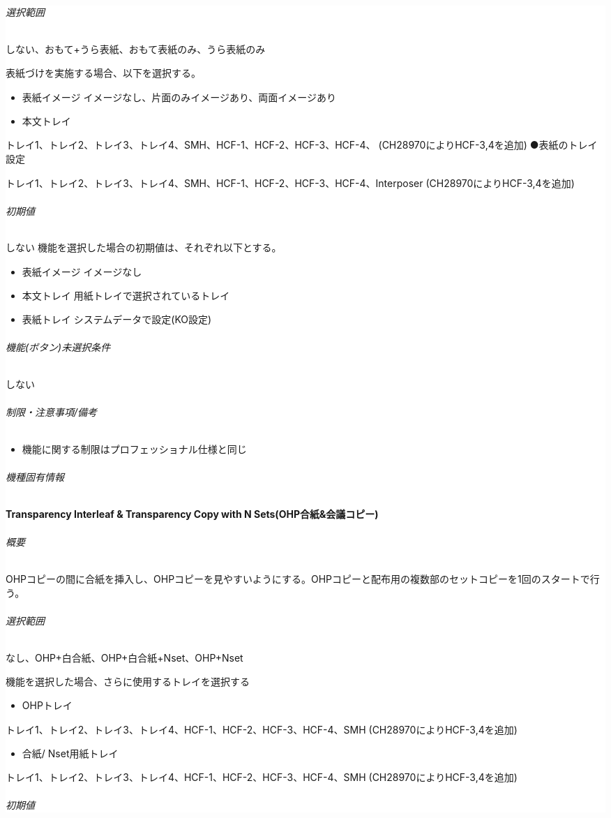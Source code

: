 ###### 選択範囲

しない、おもて+うら表紙、おもて表紙のみ、うら表紙のみ

表紙づけを実施する場合、以下を選択する。

-   表紙イメージ イメージなし、片面のみイメージあり、両面イメージあり

-   本文トレイ

トレイ1、トレイ2、トレイ3、トレイ4、SMH、HCF-1、HCF-2、HCF-3、HCF-4、 
(CH28970によりHCF-3,4を追加)
●表紙のトレイ設定

トレイ1、トレイ2、トレイ3、トレイ4、SMH、HCF-1、HCF-2、HCF-3、HCF-4、Interposer 
(CH28970によりHCF-3,4を追加)

###### 初期値

しない
機能を選択した場合の初期値は、それぞれ以下とする。

-   表紙イメージ イメージなし

-   本文トレイ 用紙トレイで選択されているトレイ

-   表紙トレイ システムデータで設定(KO設定)

###### 機能(ボタン)未選択条件

しない

###### 制限・注意事項/備考

-   機能に関する制限はプロフェッショナル仕様と同じ

###### 機種固有情報

#### Transparency Interleaf & Transparency Copy with N Sets(OHP合紙&会議コピー)

###### 概要
OHPコピーの間に合紙を挿入し、OHPコピーを見やすいようにする。OHPコピーと配布用の複数部のセットコピーを1回のスタートで行う。

###### 選択範囲

なし、OHP+白合紙、OHP+白合紙+Nset、OHP+Nset

機能を選択した場合、さらに使用するトレイを選択する

-   OHPトレイ

トレイ1、トレイ2、トレイ3、トレイ4、HCF-1、HCF-2、HCF-3、HCF-4、SMH 
(CH28970によりHCF-3,4を追加)

-   合紙/ Nset用紙トレイ

トレイ1、トレイ2、トレイ3、トレイ4、HCF-1、HCF-2、HCF-3、HCF-4、SMH 
(CH28970によりHCF-3,4を追加)

###### 初期値
